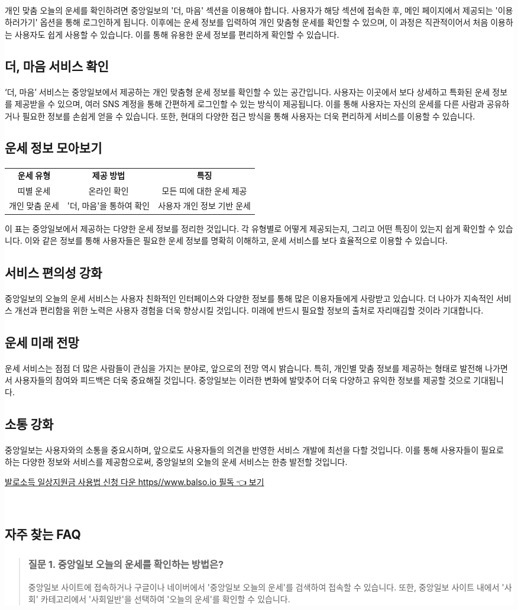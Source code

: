 <p>개인 맞춤 오늘의 운세를 확인하려면 중앙일보의 '더, 마음' 섹션을 이용해야 합니다. 사용자가 해당 섹션에 접속한 후, 메인 페이지에서 제공되는 '이용하러가기' 옵션을 통해 로그인하게 됩니다. 이후에는 운세 정보를 입력하여 개인 맞춤형 운세를 확인할 수 있으며, 이 과정은 직관적이어서 처음 이용하는 사용자도 쉽게 사용할 수 있습니다. 이를 통해 유용한 운세 정보를 편리하게 확인할 수 있습니다.</p>

<h2 id='더-마음-서비스-확인'>더, 마음 서비스 확인</h2>

<p>‘더, 마음’ 서비스는 중앙일보에서 제공하는 개인 맞춤형 운세 정보를 확인할 수 있는 공간입니다. 사용자는 이곳에서 보다 상세하고 특화된 운세 정보를 제공받을 수 있으며, 여러 SNS 계정을 통해 간편하게 로그인할 수 있는 방식이 제공됩니다. 이를 통해 사용자는 자신의 운세를 다른 사람과 공유하거나 필요한 정보를 손쉽게 얻을 수 있습니다. 또한, 현대의 다양한 접근 방식을 통해 사용자는 더욱 편리하게 서비스를 이용할 수 있습니다.</p>

<h2 id='운세-정보-모아보기'>운세 정보 모아보기</h2>

<table>
    <tr>
        <td style="text-align: center; height: 17px;"><b>운세 유형</b></td>
        <td style="text-align: center; height: 17px;"><b>제공 방법</b></td>
        <td style="text-align: center; height: 17px;"><b>특징</b></td>
    </tr>
    <tr>
        <td style="text-align: center; height: 17px;">띠별 운세</td>
        <td style="text-align: center; height: 17px;">온라인 확인</td>
        <td style="text-align: center; height: 17px;">모든 띠에 대한 운세 제공</td>
    </tr>
    <tr>
        <td style="text-align: center; height: 17px;">개인 맞춤 운세</td>
        <td style="text-align: center; height: 17px;">'더, 마음'을 통하여 확인</td>
        <td style="text-align: center; height: 17px;">사용자 개인 정보 기반 운세</td>
    </tr>
</table>

<p>이 표는 중앙일보에서 제공하는 다양한 운세 정보를 정리한 것입니다. 각 유형별로 어떻게 제공되는지, 그리고 어떤 특징이 있는지 쉽게 확인할 수 있습니다. 이와 같은 정보를 통해 사용자들은 필요한 운세 정보를 명확히 이해하고, 운세 서비스를 보다 효율적으로 이용할 수 있습니다.</p>

<h2 id='서비스-편의성-강화'>서비스 편의성 강화</h2>

<p>중앙일보의 오늘의 운세 서비스는 사용자 친화적인 인터페이스와 다양한 정보를 통해 많은 이용자들에게 사랑받고 있습니다. 더 나아가 지속적인 서비스 개선과 편리함을 위한 노력은 사용자 경험을 더욱 향상시킬 것입니다. 미래에 반드시 필요할 정보의 출처로 자리매김할 것이라 기대합니다.</p>

<h2 id='운세-미래-전망'>운세 미래 전망</h2>

<p>운세 서비스는 점점 더 많은 사람들이 관심을 가지는 분야로, 앞으로의 전망 역시 밝습니다. 특히, 개인별 맞춤 정보를 제공하는 형태로 발전해 나가면서 사용자들의 참여와 피드백은 더욱 중요해질 것입니다. 중앙일보는 이러한 변화에 발맞추어 더욱 다양하고 유익한 정보를 제공할 것으로 기대됩니다.</p>

<h2 id='소통-강화'>소통 강화</h2>

<p>중앙일보는 사용자와의 소통을 중요시하며, 앞으로도 사용자들의 의견을 반영한 서비스 개발에 최선을 다할 것입니다. 이를 통해 사용자들이 필요로 하는 다양한 정보와 서비스를 제공함으로써, 중앙일보의 오늘의 운세 서비스는 한층 발전할 것입니다.</p>


<p><a class="click-button" title="발로소득 일상지원금 사용법 신청 다운 https//www.balso.io 필독" href="https://afficreate.github.io/posts/%EB%B0%9C%EB%A1%9C%EC%86%8C%EB%93%9D-%EC%9D%BC%EC%83%81%EC%A7%80%EC%9B%90%EA%B8%88-%EC%82%AC%EC%9A%A9%EB%B2%95-%EC%8B%A0%EC%B2%AD-%EB%8B%A4%EC%9A%B4-httpswww.balso.io-%ED%95%84%EB%8F%85/" rel="dofollow">발로소득 일상지원금 사용법 신청 다운 https//www.balso.io 필독 👈 보기</a></p><br>
<h2 id='자주_찾는_FAQ'>자주 찾는 FAQ</h2>
<div itemscope="" itemtype="https://schema.org/FAQPage"> 
<blockquote> 
<div itemscope="" itemprop="mainEntity" itemtype="https://schema.org/Question"> 
<h3 itemprop="name">질문 1. 중앙일보 오늘의 운세를 확인하는 방법은?</h3> 
<div itemscope="" itemprop="acceptedAnswer" itemtype="https://schema.org/Answer"> 
<span itemprop="text"> 
<p>중앙일보 사이트에 접속하거나 구글이나 네이버에서 '중앙일보 오늘의 운세'를 검색하여 접속할 수 있습니다. 또한, 중앙일보 사이트 내에서 '사회' 카테고리에서 '사회일반'을 선택하여 '오늘의 운세'를 확인할 수 있습니다.</p> 
</span> 
</div> 
</div> 
